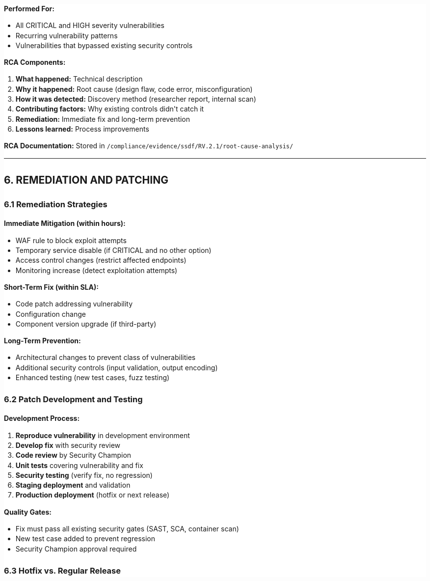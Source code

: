 **Performed For:**
- All CRITICAL and HIGH severity vulnerabilities
- Recurring vulnerability patterns
- Vulnerabilities that bypassed existing security controls

**RCA Components:**
1. **What happened:** Technical description
2. **Why it happened:** Root cause (design flaw, code error, misconfiguration)
3. **How it was detected:** Discovery method (researcher report, internal scan)
4. **Contributing factors:** Why existing controls didn't catch it
5. **Remediation:** Immediate fix and long-term prevention
6. **Lessons learned:** Process improvements

**RCA Documentation:** Stored in `/compliance/evidence/ssdf/RV.2.1/root-cause-analysis/`

---

## 6. REMEDIATION AND PATCHING

### 6.1 Remediation Strategies

**Immediate Mitigation (within hours):**
- WAF rule to block exploit attempts
- Temporary service disable (if CRITICAL and no other option)
- Access control changes (restrict affected endpoints)
- Monitoring increase (detect exploitation attempts)

**Short-Term Fix (within SLA):**
- Code patch addressing vulnerability
- Configuration change
- Component version upgrade (if third-party)

**Long-Term Prevention:**
- Architectural changes to prevent class of vulnerabilities
- Additional security controls (input validation, output encoding)
- Enhanced testing (new test cases, fuzz testing)

### 6.2 Patch Development and Testing

**Development Process:**
1. **Reproduce vulnerability** in development environment
2. **Develop fix** with security review
3. **Code review** by Security Champion
4. **Unit tests** covering vulnerability and fix
5. **Security testing** (verify fix, no regression)
6. **Staging deployment** and validation
7. **Production deployment** (hotfix or next release)

**Quality Gates:**
- Fix must pass all existing security gates (SAST, SCA, container scan)
- New test case added to prevent regression
- Security Champion approval required

### 6.3 Hotfix vs. Regular Release
